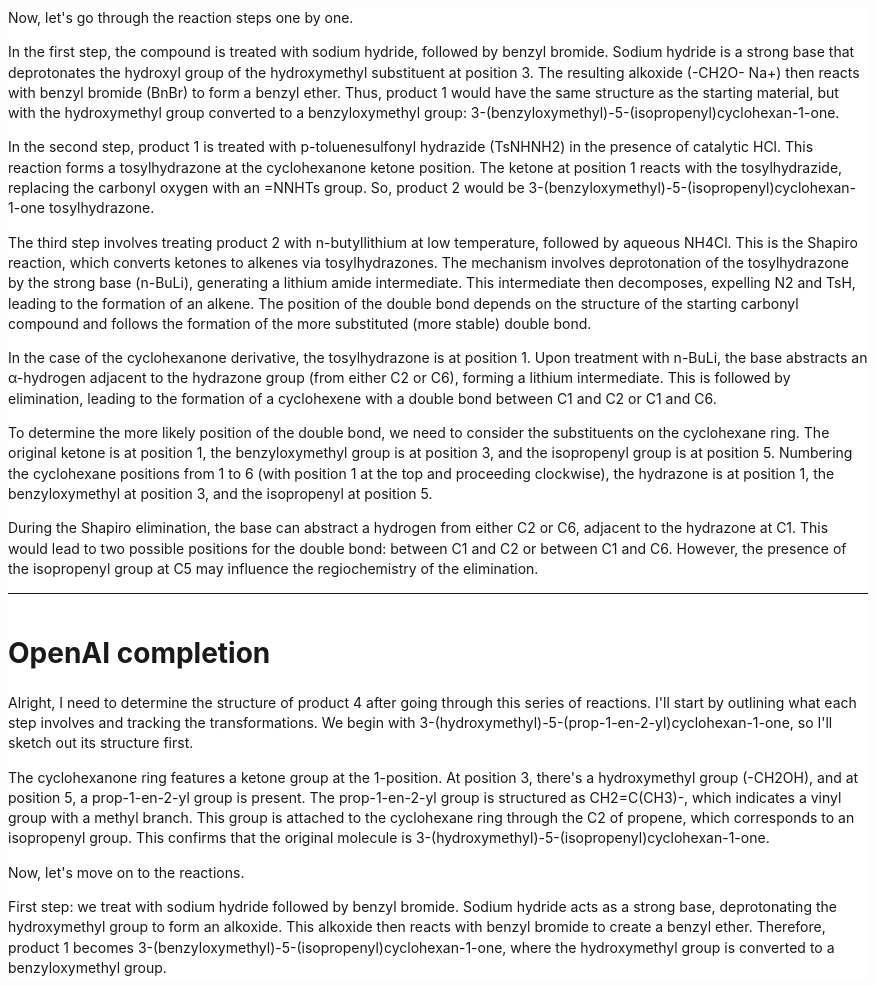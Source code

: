 Now, let's go through the reaction steps one by one.

In the first step, the compound is treated with sodium hydride, followed by benzyl bromide. Sodium hydride is a strong base that deprotonates the hydroxyl group of the hydroxymethyl substituent at position 3. The resulting alkoxide (-CH2O- Na+) then reacts with benzyl bromide (BnBr) to form a benzyl ether. Thus, product 1 would have the same structure as the starting material, but with the hydroxymethyl group converted to a benzyloxymethyl group: 3-(benzyloxymethyl)-5-(isopropenyl)cyclohexan-1-one.

In the second step, product 1 is treated with p-toluenesulfonyl hydrazide (TsNHNH2) in the presence of catalytic HCl. This reaction forms a tosylhydrazone at the cyclohexanone ketone position. The ketone at position 1 reacts with the tosylhydrazide, replacing the carbonyl oxygen with an =NNHTs group. So, product 2 would be 3-(benzyloxymethyl)-5-(isopropenyl)cyclohexan-1-one tosylhydrazone.

The third step involves treating product 2 with n-butyllithium at low temperature, followed by aqueous NH4Cl. This is the Shapiro reaction, which converts ketones to alkenes via tosylhydrazones. The mechanism involves deprotonation of the tosylhydrazone by the strong base (n-BuLi), generating a lithium amide intermediate. This intermediate then decomposes, expelling N2 and TsH, leading to the formation of an alkene. The position of the double bond depends on the structure of the starting carbonyl compound and follows the formation of the more substituted (more stable) double bond.

In the case of the cyclohexanone derivative, the tosylhydrazone is at position 1. Upon treatment with n-BuLi, the base abstracts an α-hydrogen adjacent to the hydrazone group (from either C2 or C6), forming a lithium intermediate. This is followed by elimination, leading to the formation of a cyclohexene with a double bond between C1 and C2 or C1 and C6.

To determine the more likely position of the double bond, we need to consider the substituents on the cyclohexane ring. The original ketone is at position 1, the benzyloxymethyl group is at position 3, and the isopropenyl group is at position 5. Numbering the cyclohexane positions from 1 to 6 (with position 1 at the top and proceeding clockwise), the hydrazone is at position 1, the benzyloxymethyl at position 3, and the isopropenyl at position 5.

During the Shapiro elimination, the base can abstract a hydrogen from either C2 or C6, adjacent to the hydrazone at C1. This would lead to two possible positions for the double bond: between C1 and C2 or between C1 and C6. However, the presence of the isopropenyl group at C5 may influence the regiochemistry of the elimination.

---

# OpenAI completion

Alright, I need to determine the structure of product 4 after going through this series of reactions. I'll start by outlining what each step involves and tracking the transformations. We begin with 3-(hydroxymethyl)-5-(prop-1-en-2-yl)cyclohexan-1-one, so I'll sketch out its structure first.

The cyclohexanone ring features a ketone group at the 1-position. At position 3, there's a hydroxymethyl group (-CH2OH), and at position 5, a prop-1-en-2-yl group is present. The prop-1-en-2-yl group is structured as CH2=C(CH3)-, which indicates a vinyl group with a methyl branch. This group is attached to the cyclohexane ring through the C2 of propene, which corresponds to an isopropenyl group. This confirms that the original molecule is 3-(hydroxymethyl)-5-(isopropenyl)cyclohexan-1-one.

Now, let's move on to the reactions.

First step: we treat with sodium hydride followed by benzyl bromide. Sodium hydride acts as a strong base, deprotonating the hydroxymethyl group to form an alkoxide. This alkoxide then reacts with benzyl bromide to create a benzyl ether. Therefore, product 1 becomes 3-(benzyloxymethyl)-5-(isopropenyl)cyclohexan-1-one, where the hydroxymethyl group is converted to a benzyloxymethyl group.
